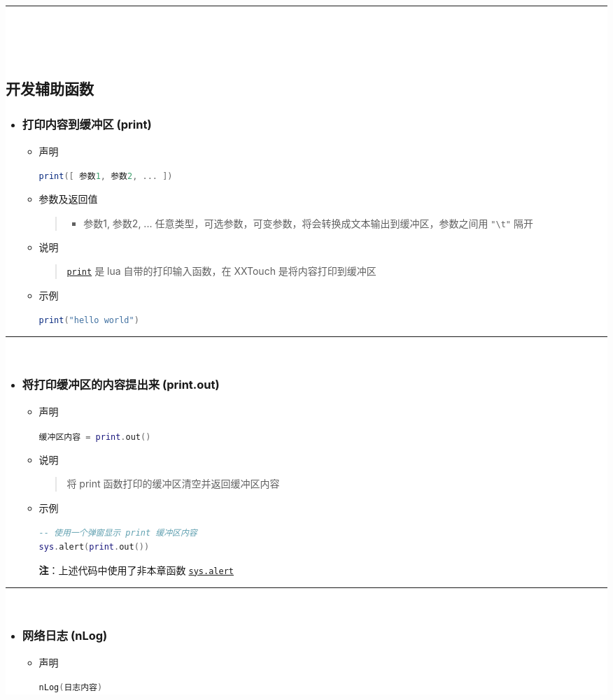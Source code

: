 

---
<br />
<br />
<br />

## 开发辅助函数
- ### 打印内容到缓冲区 (**print**)
    - 声明  
        ```lua
        print([ 参数1, 参数2, ... ])
        ```
    
    - 参数及返回值
        > - 参数1, 参数2, \.\.\.
            任意类型，可选参数，可变参数，将会转换成文本输出到缓冲区，参数之间用 `"\t"` 隔开
    - 说明  
        > [`print`](http://cloudwu.github.io/lua53doc/manual.html#pdf\-print) 是 lua 自带的打印输入函数，在 XXTouch 是将内容打印到缓冲区
        
    - 示例  
        ```lua
        print("hello world")
        ```



---
<br />

- ### 将打印缓冲区的内容提出来 (**print\.out**)
    - 声明  
        ```lua
        缓冲区内容 = print.out()
        ```
    
    - 说明  
        > 将 print 函数打印的缓冲区清空并返回缓冲区内容  
        
    - 示例  
        ```lua
        -- 使用一个弹窗显示 print 缓冲区内容
        sys.alert(print.out())
        ```
        **注**：上述代码中使用了非本章函数 [`sys.alert`](#弹出系统提示\-sysalert)



---
<br />

- ### 网络日志 (**nLog**)
    - 声明  
        ```lua
        nLog(日志内容)
        ```
    